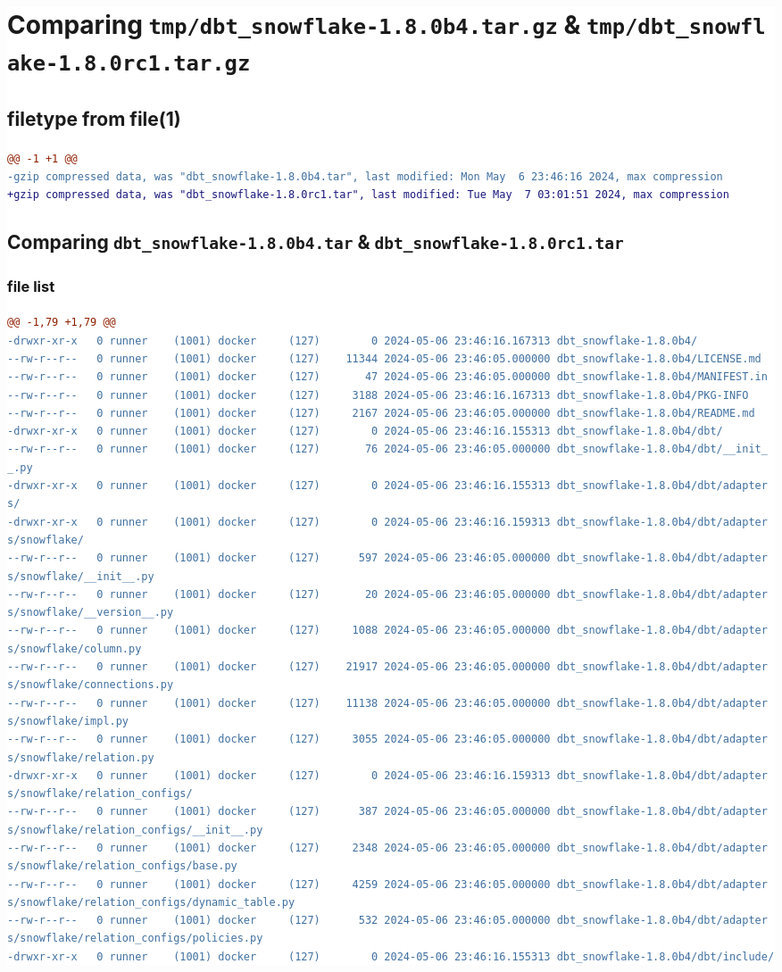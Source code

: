 # Comparing `tmp/dbt_snowflake-1.8.0b4.tar.gz` & `tmp/dbt_snowflake-1.8.0rc1.tar.gz`

## filetype from file(1)

```diff
@@ -1 +1 @@
-gzip compressed data, was "dbt_snowflake-1.8.0b4.tar", last modified: Mon May  6 23:46:16 2024, max compression
+gzip compressed data, was "dbt_snowflake-1.8.0rc1.tar", last modified: Tue May  7 03:01:51 2024, max compression
```

## Comparing `dbt_snowflake-1.8.0b4.tar` & `dbt_snowflake-1.8.0rc1.tar`

### file list

```diff
@@ -1,79 +1,79 @@
-drwxr-xr-x   0 runner    (1001) docker     (127)        0 2024-05-06 23:46:16.167313 dbt_snowflake-1.8.0b4/
--rw-r--r--   0 runner    (1001) docker     (127)    11344 2024-05-06 23:46:05.000000 dbt_snowflake-1.8.0b4/LICENSE.md
--rw-r--r--   0 runner    (1001) docker     (127)       47 2024-05-06 23:46:05.000000 dbt_snowflake-1.8.0b4/MANIFEST.in
--rw-r--r--   0 runner    (1001) docker     (127)     3188 2024-05-06 23:46:16.167313 dbt_snowflake-1.8.0b4/PKG-INFO
--rw-r--r--   0 runner    (1001) docker     (127)     2167 2024-05-06 23:46:05.000000 dbt_snowflake-1.8.0b4/README.md
-drwxr-xr-x   0 runner    (1001) docker     (127)        0 2024-05-06 23:46:16.155313 dbt_snowflake-1.8.0b4/dbt/
--rw-r--r--   0 runner    (1001) docker     (127)       76 2024-05-06 23:46:05.000000 dbt_snowflake-1.8.0b4/dbt/__init__.py
-drwxr-xr-x   0 runner    (1001) docker     (127)        0 2024-05-06 23:46:16.155313 dbt_snowflake-1.8.0b4/dbt/adapters/
-drwxr-xr-x   0 runner    (1001) docker     (127)        0 2024-05-06 23:46:16.159313 dbt_snowflake-1.8.0b4/dbt/adapters/snowflake/
--rw-r--r--   0 runner    (1001) docker     (127)      597 2024-05-06 23:46:05.000000 dbt_snowflake-1.8.0b4/dbt/adapters/snowflake/__init__.py
--rw-r--r--   0 runner    (1001) docker     (127)       20 2024-05-06 23:46:05.000000 dbt_snowflake-1.8.0b4/dbt/adapters/snowflake/__version__.py
--rw-r--r--   0 runner    (1001) docker     (127)     1088 2024-05-06 23:46:05.000000 dbt_snowflake-1.8.0b4/dbt/adapters/snowflake/column.py
--rw-r--r--   0 runner    (1001) docker     (127)    21917 2024-05-06 23:46:05.000000 dbt_snowflake-1.8.0b4/dbt/adapters/snowflake/connections.py
--rw-r--r--   0 runner    (1001) docker     (127)    11138 2024-05-06 23:46:05.000000 dbt_snowflake-1.8.0b4/dbt/adapters/snowflake/impl.py
--rw-r--r--   0 runner    (1001) docker     (127)     3055 2024-05-06 23:46:05.000000 dbt_snowflake-1.8.0b4/dbt/adapters/snowflake/relation.py
-drwxr-xr-x   0 runner    (1001) docker     (127)        0 2024-05-06 23:46:16.159313 dbt_snowflake-1.8.0b4/dbt/adapters/snowflake/relation_configs/
--rw-r--r--   0 runner    (1001) docker     (127)      387 2024-05-06 23:46:05.000000 dbt_snowflake-1.8.0b4/dbt/adapters/snowflake/relation_configs/__init__.py
--rw-r--r--   0 runner    (1001) docker     (127)     2348 2024-05-06 23:46:05.000000 dbt_snowflake-1.8.0b4/dbt/adapters/snowflake/relation_configs/base.py
--rw-r--r--   0 runner    (1001) docker     (127)     4259 2024-05-06 23:46:05.000000 dbt_snowflake-1.8.0b4/dbt/adapters/snowflake/relation_configs/dynamic_table.py
--rw-r--r--   0 runner    (1001) docker     (127)      532 2024-05-06 23:46:05.000000 dbt_snowflake-1.8.0b4/dbt/adapters/snowflake/relation_configs/policies.py
-drwxr-xr-x   0 runner    (1001) docker     (127)        0 2024-05-06 23:46:16.155313 dbt_snowflake-1.8.0b4/dbt/include/
```